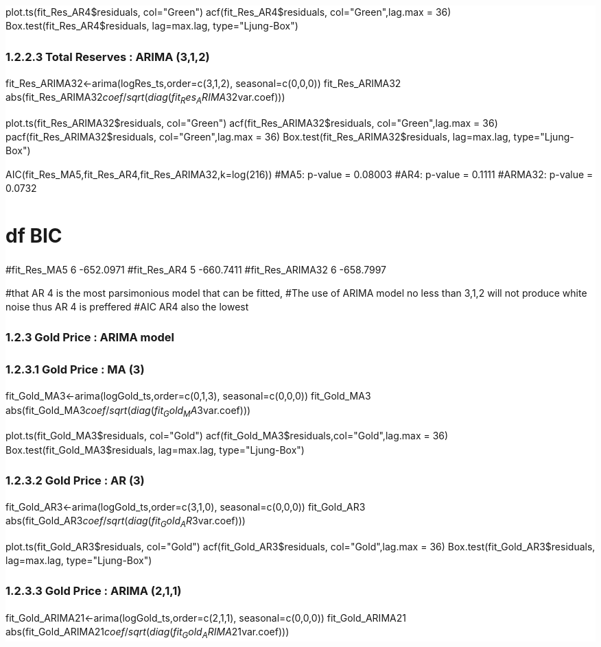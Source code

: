 plot.ts(fit_Res_AR4$residuals, col="Green")
acf(fit_Res_AR4$residuals, col="Green",lag.max = 36)
Box.test(fit_Res_AR4$residuals, lag=max.lag, type="Ljung-Box")


### 1.2.2.3 Total Reserves : ARIMA (3,1,2)
fit_Res_ARIMA32<-arima(logRes_ts,order=c(3,1,2), seasonal=c(0,0,0))
fit_Res_ARIMA32
abs(fit_Res_ARIMA32$coef/sqrt(diag(fit_Res_ARIMA32$var.coef)))

plot.ts(fit_Res_ARIMA32$residuals, col="Green")
acf(fit_Res_ARIMA32$residuals, col="Green",lag.max = 36)
pacf(fit_Res_ARIMA32$residuals, col="Green",lag.max = 36)
Box.test(fit_Res_ARIMA32$residuals, lag=max.lag, type="Ljung-Box")


AIC(fit_Res_MA5,fit_Res_AR4,fit_Res_ARIMA32,k=log(216))
#MA5: p-value = 0.08003
#AR4: p-value = 0.1111
#ARMA32: p-value = 0.0732
#                df       BIC
#fit_Res_MA5      6 -652.0971
#fit_Res_AR4      5 -660.7411
#fit_Res_ARIMA32  6 -658.7997

#that AR 4 is the most parsimonious model that can be fitted, 
#The use of ARIMA model no less than 3,1,2 will not produce white noise thus AR 4 is preffered 
#AIC AR4 also the lowest


### 1.2.3 Gold Price : ARIMA model
### 1.2.3.1 Gold Price : MA (3)
fit_Gold_MA3<-arima(logGold_ts,order=c(0,1,3), seasonal=c(0,0,0))
fit_Gold_MA3
abs(fit_Gold_MA3$coef/sqrt(diag(fit_Gold_MA3$var.coef)))

plot.ts(fit_Gold_MA3$residuals, col="Gold")
acf(fit_Gold_MA3$residuals,col="Gold",lag.max = 36)
Box.test(fit_Gold_MA3$residuals, lag=max.lag, type="Ljung-Box")


### 1.2.3.2 Gold Price : AR (3)
fit_Gold_AR3<-arima(logGold_ts,order=c(3,1,0), seasonal=c(0,0,0))
fit_Gold_AR3
abs(fit_Gold_AR3$coef/sqrt(diag(fit_Gold_AR3$var.coef)))

plot.ts(fit_Gold_AR3$residuals, col="Gold")
acf(fit_Gold_AR3$residuals, col="Gold",lag.max = 36)
Box.test(fit_Gold_AR3$residuals, lag=max.lag, type="Ljung-Box")


### 1.2.3.3 Gold Price : ARIMA (2,1,1)
fit_Gold_ARIMA21<-arima(logGold_ts,order=c(2,1,1), seasonal=c(0,0,0))
fit_Gold_ARIMA21
abs(fit_Gold_ARIMA21$coef/sqrt(diag(fit_Gold_ARIMA21$var.coef)))
